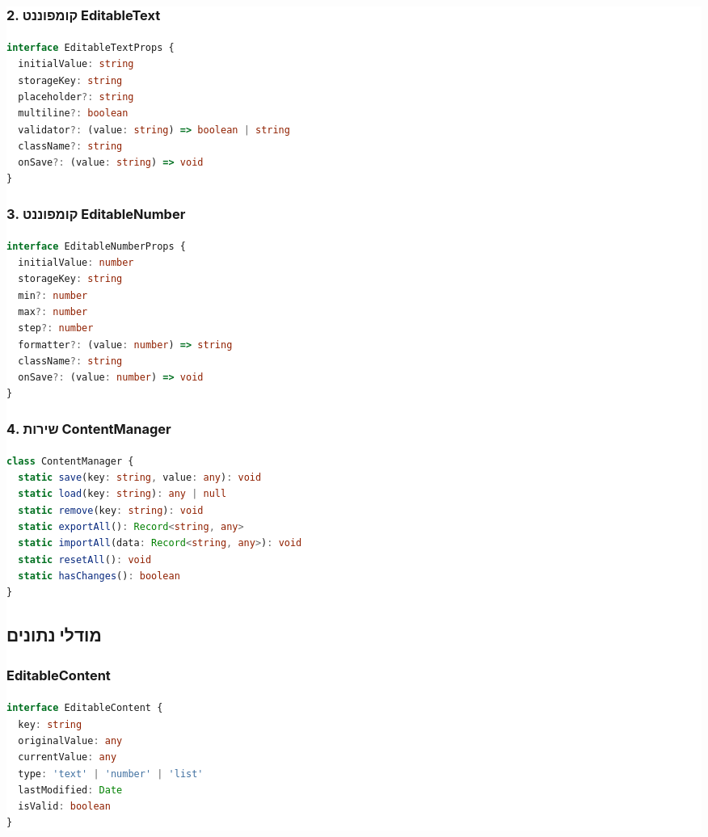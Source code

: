 ### 2. קומפוננט EditableText

```typescript
interface EditableTextProps {
  initialValue: string
  storageKey: string
  placeholder?: string
  multiline?: boolean
  validator?: (value: string) => boolean | string
  className?: string
  onSave?: (value: string) => void
}
```

### 3. קומפוננט EditableNumber

```typescript
interface EditableNumberProps {
  initialValue: number
  storageKey: string
  min?: number
  max?: number
  step?: number
  formatter?: (value: number) => string
  className?: string
  onSave?: (value: number) => void
}
```

### 4. שירות ContentManager

```typescript
class ContentManager {
  static save(key: string, value: any): void
  static load(key: string): any | null
  static remove(key: string): void
  static exportAll(): Record<string, any>
  static importAll(data: Record<string, any>): void
  static resetAll(): void
  static hasChanges(): boolean
}
```

## מודלי נתונים

### EditableContent

```typescript
interface EditableContent {
  key: string
  originalValue: any
  currentValue: any
  type: 'text' | 'number' | 'list'
  lastModified: Date
  isValid: boolean
}
```
